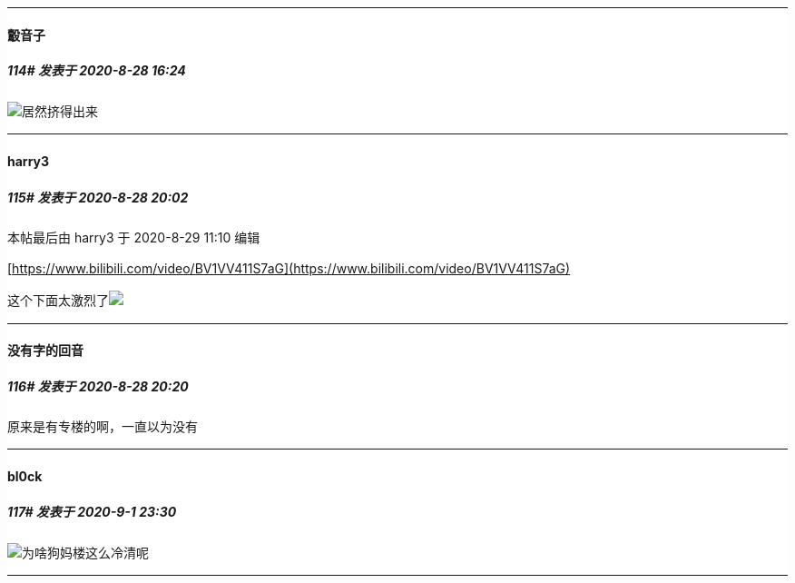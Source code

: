 
*****

####  鷇音子  
##### 114#       发表于 2020-8-28 16:24



<img src="https://static.saraba1st.com/image/smiley/face2017/077.png" referrerpolicy="no-referrer">居然挤得出来







*****

####  harry3  
##### 115#       发表于 2020-8-28 20:02



 本帖最后由 harry3 于 2020-8-29 11:10 编辑 

[https://www.bilibili.com/video/BV1VV411S7aG](https://www.bilibili.com/video/BV1VV411S7aG)

这个下面太激烈了<img src="https://static.saraba1st.com/image/smiley/face2017/067.png" referrerpolicy="no-referrer">







*****

####  没有字的回音  
##### 116#       发表于 2020-8-28 20:20




原来是有专楼的啊，一直以为没有







*****

####  bl0ck  
##### 117#       发表于 2020-9-1 23:30



<img src="https://static.saraba1st.com/image/smiley/face2017/037.png" referrerpolicy="no-referrer">为啥狗妈楼这么冷清呢







*****
